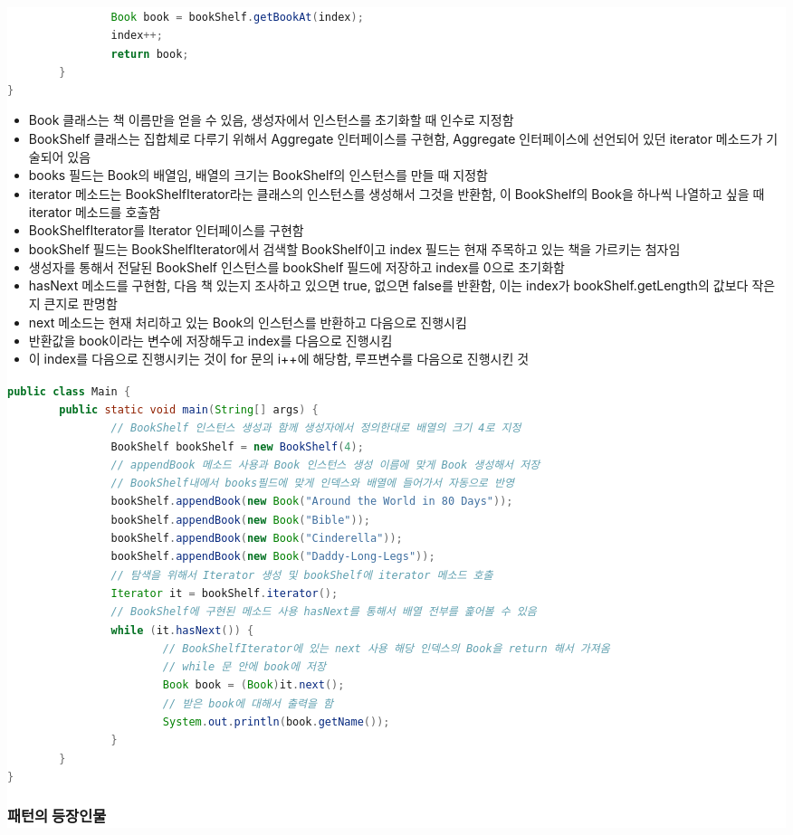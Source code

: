 ```java
				Book book = bookShelf.getBookAt(index);
				index++;
				return book;
		}
}
```
- Book 클래스는 책 이름만을 얻을 수 있음, 생성자에서 인스턴스를 초기화할 때 인수로 지정함
- BookShelf 클래스는 집합체로 다루기 위해서 Aggregate 인터페이스를 구현함, Aggregate 인터페이스에 선언되어 있던 iterator 메소드가 기술되어 있음
- books 필드는 Book의 배열임, 배열의 크기는 BookShelf의 인스턴스를 만들 때 지정함
- iterator 메소드는 BookShelfIterator라는 클래스의 인스턴스를 생성해서 그것을 반환함, 이 BookShelf의 Book을 하나씩 나열하고 싶을 때 iterator 메소드를 호출함
- BookShelfIterator를 Iterator 인터페이스를 구현함
- bookShelf 필드는 BookShelfIterator에서 검색할 BookShelf이고 index 필드는 현재 주목하고 있는 책을 가르키는 첨자임
- 생성자를 통해서 전달된 BookShelf 인스턴스를 bookShelf 필드에 저장하고 index를 0으로 초기화함
- hasNext 메소드를 구현함, 다음 책 있는지 조사하고 있으면 true, 없으면 false를 반환함, 이는 index가 bookShelf.getLength의 값보다 작은지 큰지로 판명함
- next 메소드는 현재 처리하고 있는 Book의 인스턴스를 반환하고 다음으로 진행시킴
- 반환값을 book이라는 변수에 저장해두고 index를 다음으로 진행시킴
- 이 index를 다음으로 진행시키는 것이 for 문의 i++에 해당함, 루프변수를 다음으로 진행시킨 것

```java
public class Main {
		public static void main(String[] args) {
				// BookShelf 인스턴스 생성과 함께 생성자에서 정의한대로 배열의 크기 4로 지정
				BookShelf bookShelf = new BookShelf(4);
				// appendBook 메소드 사용과 Book 인스턴스 생성 이름에 맞게 Book 생성해서 저장
				// BookShelf내에서 books필드에 맞게 인덱스와 배열에 들어가서 자동으로 반영
				bookShelf.appendBook(new Book("Around the World in 80 Days"));
				bookShelf.appendBook(new Book("Bible"));
				bookShelf.appendBook(new Book("Cinderella"));
				bookShelf.appendBook(new Book("Daddy-Long-Legs"));
				// 탐색을 위해서 Iterator 생성 및 bookShelf에 iterator 메소드 호출
				Iterator it = bookShelf.iterator();
				// BookShelf에 구현된 메소드 사용 hasNext를 통해서 배열 전부를 훑어볼 수 있음
				while (it.hasNext()) {
						// BookShelfIterator에 있는 next 사용 해당 인덱스의 Book을 return 해서 가져옴
						// while 문 안에 book에 저장
						Book book = (Book)it.next();
						// 받은 book에 대해서 출력을 함
						System.out.println(book.getName());
				}
		}
}
```

### 패턴의 등장인물